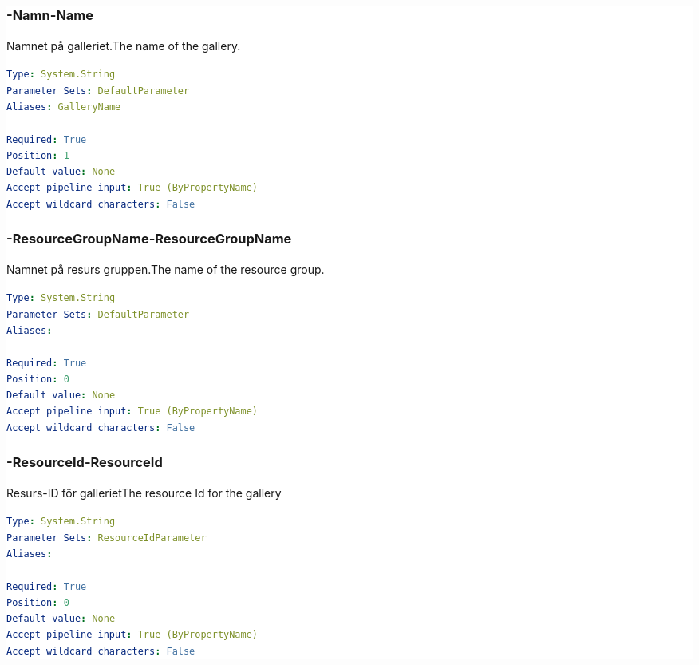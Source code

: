 ### <span data-ttu-id="853a9-122">-Namn</span><span class="sxs-lookup"><span data-stu-id="853a9-122">-Name</span></span>
<span data-ttu-id="853a9-123">Namnet på galleriet.</span><span class="sxs-lookup"><span data-stu-id="853a9-123">The name of the gallery.</span></span>

```yaml
Type: System.String
Parameter Sets: DefaultParameter
Aliases: GalleryName

Required: True
Position: 1
Default value: None
Accept pipeline input: True (ByPropertyName)
Accept wildcard characters: False
```

### <span data-ttu-id="853a9-124">-ResourceGroupName</span><span class="sxs-lookup"><span data-stu-id="853a9-124">-ResourceGroupName</span></span>
<span data-ttu-id="853a9-125">Namnet på resurs gruppen.</span><span class="sxs-lookup"><span data-stu-id="853a9-125">The name of the resource group.</span></span>

```yaml
Type: System.String
Parameter Sets: DefaultParameter
Aliases:

Required: True
Position: 0
Default value: None
Accept pipeline input: True (ByPropertyName)
Accept wildcard characters: False
```

### <span data-ttu-id="853a9-126">-ResourceId</span><span class="sxs-lookup"><span data-stu-id="853a9-126">-ResourceId</span></span>
<span data-ttu-id="853a9-127">Resurs-ID för galleriet</span><span class="sxs-lookup"><span data-stu-id="853a9-127">The resource Id for the gallery</span></span>

```yaml
Type: System.String
Parameter Sets: ResourceIdParameter
Aliases:

Required: True
Position: 0
Default value: None
Accept pipeline input: True (ByPropertyName)
Accept wildcard characters: False
```
